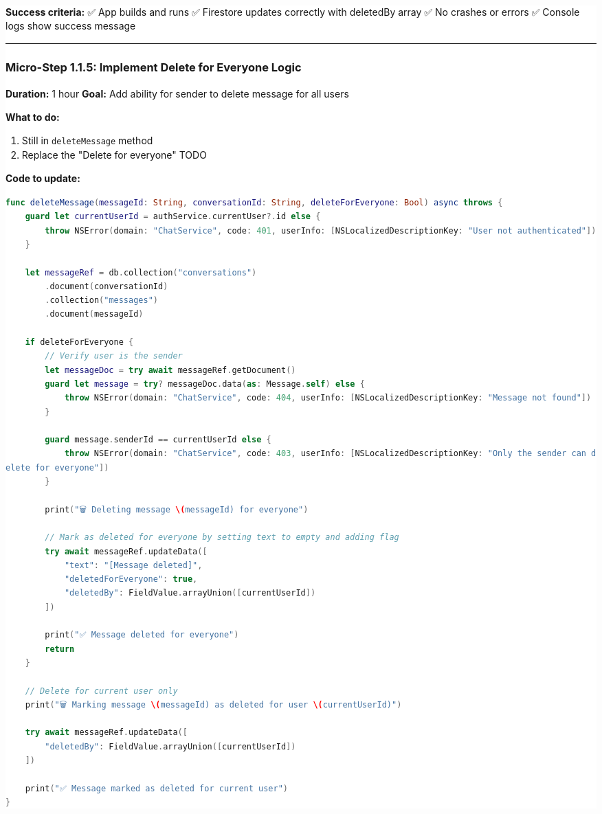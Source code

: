 **Success criteria:**
✅ App builds and runs
✅ Firestore updates correctly with deletedBy array
✅ No crashes or errors
✅ Console logs show success message

---

### Micro-Step 1.1.5: Implement Delete for Everyone Logic
**Duration:** 1 hour
**Goal:** Add ability for sender to delete message for all users

**What to do:**
1. Still in `deleteMessage` method
2. Replace the "Delete for everyone" TODO

**Code to update:**
```swift
func deleteMessage(messageId: String, conversationId: String, deleteForEveryone: Bool) async throws {
    guard let currentUserId = authService.currentUser?.id else {
        throw NSError(domain: "ChatService", code: 401, userInfo: [NSLocalizedDescriptionKey: "User not authenticated"])
    }

    let messageRef = db.collection("conversations")
        .document(conversationId)
        .collection("messages")
        .document(messageId)

    if deleteForEveryone {
        // Verify user is the sender
        let messageDoc = try await messageRef.getDocument()
        guard let message = try? messageDoc.data(as: Message.self) else {
            throw NSError(domain: "ChatService", code: 404, userInfo: [NSLocalizedDescriptionKey: "Message not found"])
        }

        guard message.senderId == currentUserId else {
            throw NSError(domain: "ChatService", code: 403, userInfo: [NSLocalizedDescriptionKey: "Only the sender can delete for everyone"])
        }

        print("🗑️ Deleting message \(messageId) for everyone")

        // Mark as deleted for everyone by setting text to empty and adding flag
        try await messageRef.updateData([
            "text": "[Message deleted]",
            "deletedForEveryone": true,
            "deletedBy": FieldValue.arrayUnion([currentUserId])
        ])

        print("✅ Message deleted for everyone")
        return
    }

    // Delete for current user only
    print("🗑️ Marking message \(messageId) as deleted for user \(currentUserId)")

    try await messageRef.updateData([
        "deletedBy": FieldValue.arrayUnion([currentUserId])
    ])

    print("✅ Message marked as deleted for current user")
}
```